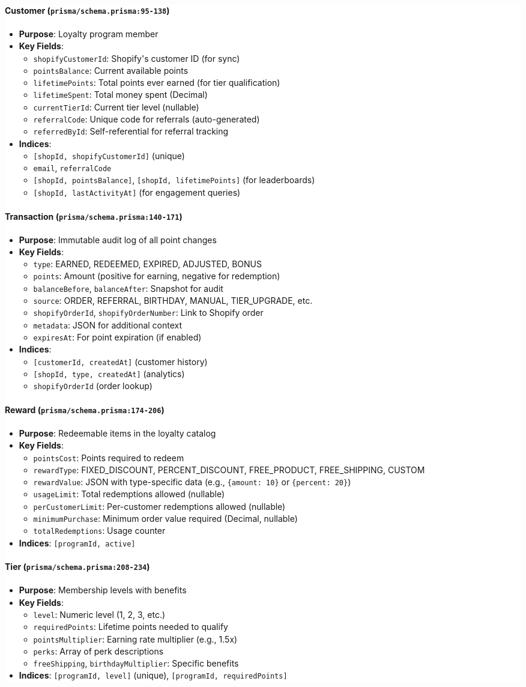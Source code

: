 #### Customer (`prisma/schema.prisma:95-138`)
- **Purpose**: Loyalty program member
- **Key Fields**:
  - `shopifyCustomerId`: Shopify's customer ID (for sync)
  - `pointsBalance`: Current available points
  - `lifetimePoints`: Total points ever earned (for tier qualification)
  - `lifetimeSpent`: Total money spent (Decimal)
  - `currentTierId`: Current tier level (nullable)
  - `referralCode`: Unique code for referrals (auto-generated)
  - `referredById`: Self-referential for referral tracking
- **Indices**: 
  - `[shopId, shopifyCustomerId]` (unique)
  - `email`, `referralCode`
  - `[shopId, pointsBalance]`, `[shopId, lifetimePoints]` (for leaderboards)
  - `[shopId, lastActivityAt]` (for engagement queries)

#### Transaction (`prisma/schema.prisma:140-171`)
- **Purpose**: Immutable audit log of all point changes
- **Key Fields**:
  - `type`: EARNED, REDEEMED, EXPIRED, ADJUSTED, BONUS
  - `points`: Amount (positive for earning, negative for redemption)
  - `balanceBefore`, `balanceAfter`: Snapshot for audit
  - `source`: ORDER, REFERRAL, BIRTHDAY, MANUAL, TIER_UPGRADE, etc.
  - `shopifyOrderId`, `shopifyOrderNumber`: Link to Shopify order
  - `metadata`: JSON for additional context
  - `expiresAt`: For point expiration (if enabled)
- **Indices**: 
  - `[customerId, createdAt]` (customer history)
  - `[shopId, type, createdAt]` (analytics)
  - `shopifyOrderId` (order lookup)

#### Reward (`prisma/schema.prisma:174-206`)
- **Purpose**: Redeemable items in the loyalty catalog
- **Key Fields**:
  - `pointsCost`: Points required to redeem
  - `rewardType`: FIXED_DISCOUNT, PERCENT_DISCOUNT, FREE_PRODUCT, FREE_SHIPPING, CUSTOM
  - `rewardValue`: JSON with type-specific data (e.g., `{amount: 10}` or `{percent: 20}`)
  - `usageLimit`: Total redemptions allowed (nullable)
  - `perCustomerLimit`: Per-customer redemptions allowed (nullable)
  - `minimumPurchase`: Minimum order value required (Decimal, nullable)
  - `totalRedemptions`: Usage counter
- **Indices**: `[programId, active]`

#### Tier (`prisma/schema.prisma:208-234`)
- **Purpose**: Membership levels with benefits
- **Key Fields**:
  - `level`: Numeric level (1, 2, 3, etc.)
  - `requiredPoints`: Lifetime points needed to qualify
  - `pointsMultiplier`: Earning rate multiplier (e.g., 1.5x)
  - `perks`: Array of perk descriptions
  - `freeShipping`, `birthdayMultiplier`: Specific benefits
- **Indices**: `[programId, level]` (unique), `[programId, requiredPoints]`
